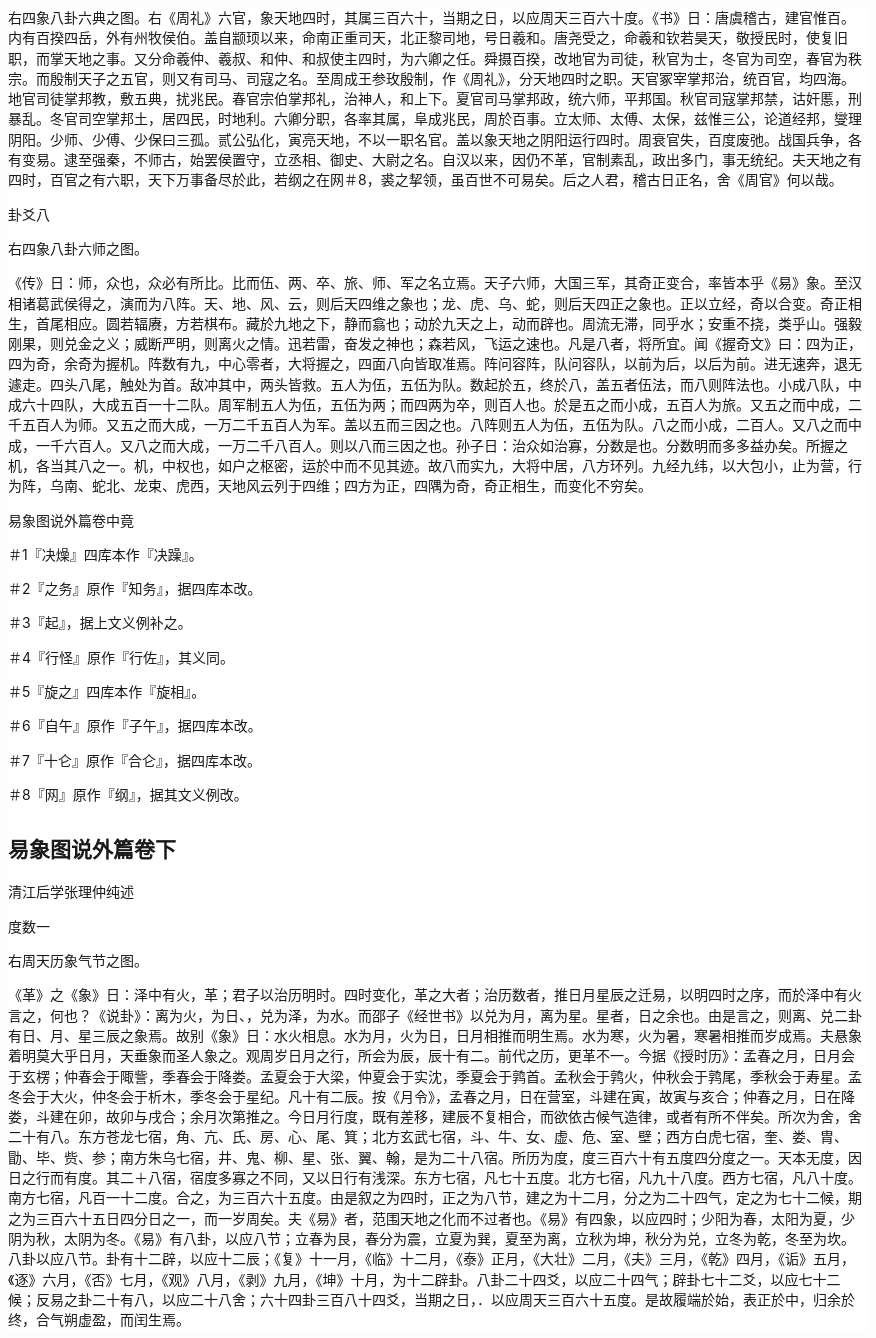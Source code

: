 右四象八卦六典之图。右《周礼》六官，象天地四时，其属三百六十，当期之日，以应周天三百六十度。《书》日：唐虞稽古，建官惟百。内有百揆四岳，外有州牧侯伯。盖自颛顼以来，命南正重司天，北正黎司地，号日羲和。唐尧受之，命羲和钦若昊天，敬授民时，使复旧职，而掌天地之事。又分命羲仲、羲叔、和仲、和叔使主四时，为六卿之任。舜摄百揆，改地官为司徒，秋官为士，冬官为司空，春官为秩宗。而殷制天子之五官，则又有司马、司寇之名。至周成王参玫殷制，作《周礼》，分天地四时之职。天官冢宰掌邦治，统百官，均四海。地官司徒掌邦教，敷五典，扰兆民。春官宗伯掌邦礼，治神人，和上下。夏官司马掌邦政，统六师，平邦国。秋官司寇掌邦禁，诂奸慝，刑暴乱。冬官司空掌邦土，居四民，时地利。六卿分职，各率其属，阜成兆民，周於百事。立太师、太傅、太保，兹惟三公，论道经邦，燮理阴阳。少师、少傅、少保曰三孤。贰公弘化，寅亮天地，不以一职名官。盖以象天地之阴阳运行四时。周衰官失，百度废弛。战国兵争，各有变易。逮至强秦，不师古，始罢侯置守，立丞相、御史、大尉之名。自汉以来，因仍不革，官制素乱，政出多门，事无统纪。夫天地之有四时，百官之有六职，天下万事备尽於此，若纲之在网＃8，裘之挈领，虽百世不可易矣。后之人君，稽古日正名，舍《周官》何以哉。  

卦爻八  

右四象八卦六师之图。  

《传》日：师，众也，众必有所比。比而伍、两、卒、旅、师、军之名立焉。天子六师，大国三军，其奇正变合，率皆本乎《易》象。至汉相诸葛武侯得之，演而为八阵。天、地、风、云，则后天四维之象也；龙、虎、乌、蛇，则后天四正之象也。正以立经，奇以合变。奇正相生，首尾相应。圆若辐赓，方若棋布。藏於九地之下，静而翕也；动於九天之上，动而辟也。周流无滞，同乎水；安重不挠，类乎山。强毅刚果，则兑金之义；威断严明，则离火之情。迅若雷，奋发之神也；森若风，飞运之速也。凡是八者，将所宜。闻《握奇文》曰：四为正，四为奇，余奇为握机。阵数有九，中心零者，大将握之，四面八向皆取准焉。阵问容阵，队问容队，以前为后，以后为前。进无速奔，退无遽走。四头八尾，触处为首。敌冲其中，两头皆救。五人为伍，五伍为队。数起於五，终於八，盖五者伍法，而八则阵法也。小成八队，中成六十四队，大成五百一十二队。周军制五人为伍，五伍为两；而四两为卒，则百人也。於是五之而小成，五百人为旅。又五之而中成，二千五百人为师。又五之而大成，一万二千五百人为军。盖以五而三因之也。八阵则五人为伍，五伍为队。八之而小成，二百人。又八之而中成，一千六百人。又八之而大成，一万二千八百人。则以八而三因之也。孙子日：治众如治寡，分数是也。分数明而多多益办矣。所握之机，各当其八之一。机，中权也，如户之枢密，运於中而不见其迹。故八而实九，大将中居，八方环列。九经九纬，以大包小，止为营，行为阵，乌南、蛇北、龙束、虎西，天地风云列于四维；四方为正，四隅为奇，奇正相生，而变化不穷矣。  

易象图说外篇卷中竟  

＃1『决燥』四库本作『决躁』。  

＃2『之务』原作『知务』，据四库本改。  

＃3『起』，据上文义例补之。  

＃4『行怪』原作『行佐』，其义同。  

＃5『旋之』四库本作『旋相』。  

＃6『自午』原作『子午』，据四库本改。  

＃7『十仑』原作『合仑』，据四库本改。  

＃8『网』原作『纲』，据其文义例改。  

## 易象图说外篇卷下

清江后学张理仲纯述  

度数一  

右周天历象气节之图。  

《革》之《象》日：泽中有火，革；君子以治历明时。四时变化，革之大者；治历数者，推日月星辰之迁易，以明四时之序，而於泽中有火言之，何也？《说卦》：离为火，为日、，兑为泽，为水。而邵子《经世书》以兑为月，离为星。星者，日之余也。由是言之，则离、兑二卦有日、月、星三辰之象焉。故别《象》日：水火相息。水为月，火为日，日月相推而明生焉。水为寒，火为暑，寒暑相推而岁成焉。夫悬象着明莫大乎日月，天垂象而圣人象之。观周岁日月之行，所会为辰，辰十有二。前代之历，更革不一。今据《授时历》：孟春之月，日月会于玄楞；仲春会于陬訾，季春会于降娄。孟夏会于大梁，仲夏会于实沈，季夏会于鹑首。孟秋会于鹑火，仲秋会于鹑尾，季秋会于寿星。孟冬会于大火，仲冬会于析木，季冬会于星纪。凡十有二辰。按《月令》，孟春之月，日在营室，斗建在寅，故寅与亥合；仲春之月，日在降娄，斗建在卯，故卯与戌合；余月次第推之。今日月行度，既有差移，建辰不复相合，而欲依古候气造律，或者有所不伴矣。所次为舍，舍二十有八。东方苍龙七宿，角、亢、氏、房、心、尾、箕；北方玄武七宿，斗、牛、女、虚、危、室、壁；西方白虎七宿，奎、娄、胄、勖、毕、赀、参；南方朱乌七宿，井、鬼、柳、星、张、翼、翰，是为二十八宿。所历为度，度三百六十有五度四分度之一。天本无度，因日之行而有度。其二＋八宿，宿度多寡之不同，又以日行有浅深。东方七宿，凡七十五度。北方七宿，凡九十八度。西方七宿，凡八十度。南方七宿，凡百一十二度。合之，为三百六十五度。由是叙之为四时，正之为八节，建之为十二月，分之为二十四气，定之为七十二候，期之为三百六十五日四分日之一，而一岁周矣。夫《易》者，范围天地之化而不过者也。《易》有四象，以应四时；少阳为春，太阳为夏，少阴为秋，太阴为冬。《易》有八卦，以应八节；立春为艮，春分为震，立夏为巽，夏至为离，立秋为坤，秋分为兑，立冬为乾，冬至为坎。八卦以应八节。卦有十二辟，以应十二辰；《复》十一月，《临》十二月，《泰》正月，《大壮》二月，《夫》三月，《乾》四月，《诟》五月，《逐》六月，《否》七月，《观》八月，《剥》九月，《坤》十月，为十二辟卦。八卦二十四爻，以应二十四气；辟卦七十二爻，以应七十二候；反易之卦二十有八，以应二十八舍；六十四卦三百八十四爻，当期之日，．以应周天三百六十五度。是故履端於始，表正於中，归余於终，合气朔虚盈，而闰生焉。  
